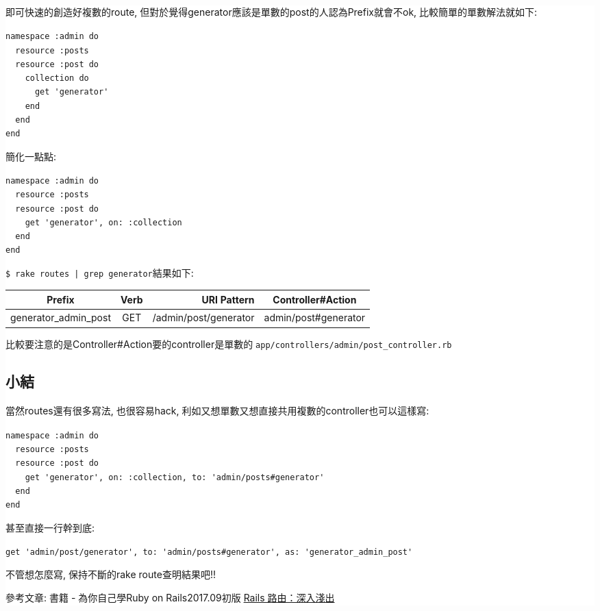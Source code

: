 即可快速的創造好複數的route, 但對於覺得generator應該是單數的post的人認為Prefix就會不ok, 比較簡單的單數解法就如下:

```
namespace :admin do
  resource :posts
  resource :post do
    collection do
      get 'generator'
    end
  end
end
```
簡化一點點:
```
namespace :admin do
  resource :posts
  resource :post do
    get 'generator', on: :collection
  end
end
```
`$ rake routes | grep generator`結果如下:

 Prefix               | Verb   | URI Pattern            | Controller#Action
----------------------|:------:|-----------------------:| ------------------
 generator_admin_post | GET    | /admin/post/generator  | admin/post#generator

比較要注意的是Controller#Action要的controller是單數的
`app/controllers/admin/post_controller.rb`

## 小結
當然routes還有很多寫法, 也很容易hack, 利如又想單數又想直接共用複數的controller也可以這樣寫:
```
namespace :admin do
  resource :posts
  resource :post do
    get 'generator', on: :collection, to: 'admin/posts#generator'
  end
end
```
甚至直接一行幹到底:
```
get 'admin/post/generator', to: 'admin/posts#generator', as: 'generator_admin_post'
```
不管想怎麼寫, 保持不斷的rake route查明結果吧!!

參考文章:
書籍 - 為你自己學Ruby on Rails2017.09初版
[Rails 路由：深入淺出](https://rails.ruby.tw/routing.html)
